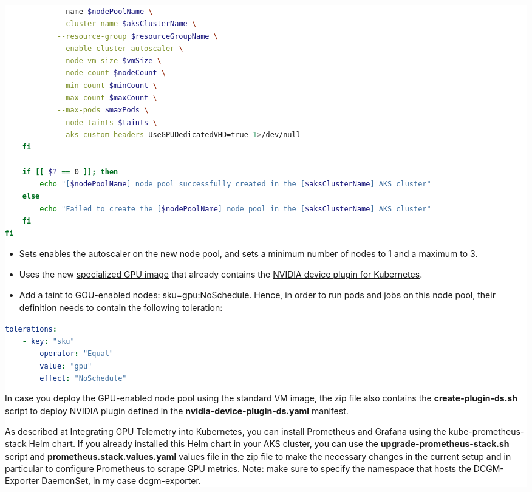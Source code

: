 ```bash
            --name $nodePoolName \
            --cluster-name $aksClusterName \
            --resource-group $resourceGroupName \
            --enable-cluster-autoscaler \
            --node-vm-size $vmSize \
            --node-count $nodeCount \
            --min-count $minCount \
            --max-count $maxCount \
            --max-pods $maxPods \
            --node-taints $taints \
            --aks-custom-headers UseGPUDedicatedVHD=true 1>/dev/null
    fi

    if [[ $? == 0 ]]; then
        echo "[$nodePoolName] node pool successfully created in the [$aksClusterName] AKS cluster"
    else
        echo "Failed to create the [$nodePoolName] node pool in the [$aksClusterName] AKS cluster"
    fi
fi
```

-   Sets enables the autoscaler on the new node pool, and sets a minimum
    number of nodes to 1 and a maximum to 3.

-   Uses the new [specialized GPU
    image](https://docs.microsoft.com/en-us/azure/aks/gpu-cluster#use-the-aks-specialized-gpu-image-preview)
    that already contains the [NVIDIA device plugin for
    Kubernetes](https://github.com/NVIDIA/k8s-device-plugin).

-   Add a taint to GOU-enabled nodes: sku=gpu:NoSchedule. Hence, in
    order to run pods and jobs on this node pool, their definition needs
    to contain the following toleration:

```yaml
tolerations:
	- key: "sku"
		operator: "Equal"
		value: "gpu"
		effect: "NoSchedule"
```

In case you deploy the GPU-enabled node pool using the standard VM
image, the zip file also contains the **create-plugin-ds.sh** script to
deploy NVIDIA plugin defined in the **nvidia-device-plugin-ds.yaml**
manifest.

As described at [Integrating GPU Telemetry into
Kubernetes](https://docs.nvidia.com/datacenter/cloud-native/kubernetes/dcgme2e.html),
you can install Prometheus and Grafana using the
[kube-prometheus-stack](https://artifacthub.io/packages/helm/prometheus-community/kube-prometheus-stackofficial)
Helm chart. If you already installed this Helm chart in your AKS
cluster, you can use the **upgrade-prometheus-stack.sh** script and
**prometheus.stack.values.yaml** values file in the zip file to make the
necessary changes in the current setup and in particular to configure
Prometheus to scrape GPU metrics. Note: make sure to specify the
namespace that hosts the DCGM-Exporter DaemonSet, in my case
dcgm-exporter.
